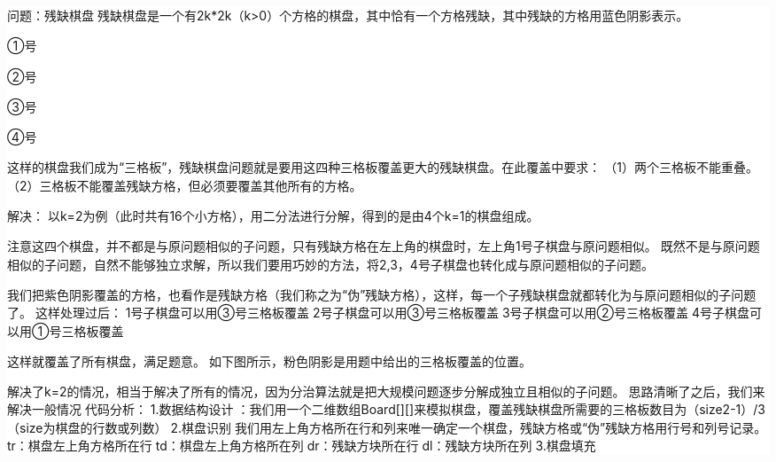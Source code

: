 问题：残缺棋盘
残缺棋盘是一个有2k*2k（k>0）个方格的棋盘，其中恰有一个方格残缺，其中残缺的方格用蓝色阴影表示。

①号

②号

③号

④号

这样的棋盘我们成为“三格板”，残缺棋盘问题就是要用这四种三格板覆盖更大的残缺棋盘。在此覆盖中要求：
（1）两个三格板不能重叠。
（2）三格板不能覆盖残缺方格，但必须要覆盖其他所有的方格。

解决：
以k=2为例（此时共有16个小方格），用二分法进行分解，得到的是由4个k=1的棋盘组成。


注意这四个棋盘，并不都是与原问题相似的子问题，只有残缺方格在左上角的棋盘时，左上角1号子棋盘与原问题相似。
既然不是与原问题相似的子问题，自然不能够独立求解，所以我们要用巧妙的方法，将2,3，4号子棋盘也转化成与原问题相似的子问题。

我们把紫色阴影覆盖的方格，也看作是残缺方格（我们称之为“伪”残缺方格），这样，每一个子残缺棋盘就都转化为与原问题相似的子问题了。
这样处理过后：
1号子棋盘可以用③号三格板覆盖
2号子棋盘可以用③号三格板覆盖
3号子棋盘可以用②号三格板覆盖
4号子棋盘可以用①号三格板覆盖

这样就覆盖了所有棋盘，满足题意。
如下图所示，粉色阴影是用题中给出的三格板覆盖的位置。

解决了k=2的情况，相当于解决了所有的情况，因为分治算法就是把大规模问题逐步分解成独立且相似的子问题。
思路清晰了之后，我们来解决一般情况
代码分析：
1.数据结构设计 ：我们用一个二维数组Board[][]来模拟棋盘，覆盖残缺棋盘所需要的三格板数目为（size2-1）/3
（size为棋盘的行数或列数）
2.棋盘识别
我们用左上角方格所在行和列来唯一确定一个棋盘，残缺方格或“伪”残缺方格用行号和列号记录。
tr：棋盘左上角方格所在行
td：棋盘左上角方格所在列
dr：残缺方块所在行
dl：残缺方块所在列
3.棋盘填充
